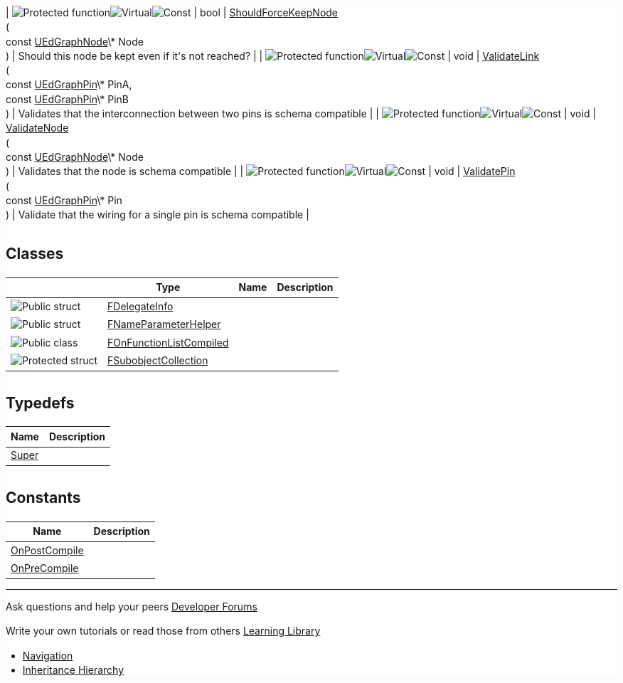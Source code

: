 | ![Protected function](https://d1iv7db44yhgxn.cloudfront.net/documentation/images/ea7cacbf-ef0b-445b-a43e-6e3e79d52779/api_function_protected.png)![Virtual](https://d1iv7db44yhgxn.cloudfront.net/documentation/images/6e15aa9f-729e-4917-a2fc-2927d1bd1b62/api_function_virtual.png)![Const](https://d1iv7db44yhgxn.cloudfront.net/documentation/images/85ec6fed-eab8-49e8-96f3-81510984ea63/api_function_const.png) | bool | [ShouldForceKeepNode](https://dev.epicgames.com/documentation/en-us/unreal-engine/API/Editor/KismetCompiler/FKismetCompilerContext/ShouldForceKeepNode?application_version=5.2)<br>(<br>const [UEdGraphNode](https://dev.epicgames.com/documentation/en-us/unreal-engine/API/Runtime/Engine/EdGraph/UEdGraphNode?application_version=5.2)\\* Node<br>) | Should this node be kept even if it's not reached? |
| ![Protected function](https://d1iv7db44yhgxn.cloudfront.net/documentation/images/465f7247-50f0-44be-a5fc-bb7492794167/api_function_protected.png)![Virtual](https://d1iv7db44yhgxn.cloudfront.net/documentation/images/762f08da-b8be-473f-81c4-04e83c6150e5/api_function_virtual.png)![Const](https://d1iv7db44yhgxn.cloudfront.net/documentation/images/984434a0-1007-42dc-aaa2-c5421e63e1d2/api_function_const.png) | void | [ValidateLink](https://dev.epicgames.com/documentation/en-us/unreal-engine/API/Editor/KismetCompiler/FKismetCompilerContext/ValidateLink?application_version=5.2)<br>(<br>const [UEdGraphPin](https://dev.epicgames.com/documentation/en-us/unreal-engine/API/Runtime/Engine/EdGraph/UEdGraphPin?application_version=5.2)\\* PinA,<br>const [UEdGraphPin](https://dev.epicgames.com/documentation/en-us/unreal-engine/API/Runtime/Engine/EdGraph/UEdGraphPin?application_version=5.2)\\* PinB<br>) | Validates that the interconnection between two pins is schema compatible |
| ![Protected function](https://d1iv7db44yhgxn.cloudfront.net/documentation/images/1caebade-4fea-407b-bc23-6bff257b0bd9/api_function_protected.png)![Virtual](https://d1iv7db44yhgxn.cloudfront.net/documentation/images/719bd643-61d2-4f56-a0f9-352e9b645c27/api_function_virtual.png)![Const](https://d1iv7db44yhgxn.cloudfront.net/documentation/images/83aacccb-7508-4074-92b9-fe73c06f8149/api_function_const.png) | void | [ValidateNode](https://dev.epicgames.com/documentation/en-us/unreal-engine/API/Editor/KismetCompiler/FKismetCompilerContext/ValidateNode?application_version=5.2)<br>(<br>const [UEdGraphNode](https://dev.epicgames.com/documentation/en-us/unreal-engine/API/Runtime/Engine/EdGraph/UEdGraphNode?application_version=5.2)\\* Node<br>) | Validates that the node is schema compatible |
| ![Protected function](https://d1iv7db44yhgxn.cloudfront.net/documentation/images/4a7826cc-60d6-4374-8e4a-e42d260a8772/api_function_protected.png)![Virtual](https://d1iv7db44yhgxn.cloudfront.net/documentation/images/63c02efe-56ce-4b64-a424-1f8393858289/api_function_virtual.png)![Const](https://d1iv7db44yhgxn.cloudfront.net/documentation/images/3f22073f-e981-4de5-966e-5f724b390c48/api_function_const.png) | void | [ValidatePin](https://dev.epicgames.com/documentation/en-us/unreal-engine/API/Editor/KismetCompiler/FKismetCompilerContext/ValidatePin?application_version=5.2)<br>(<br>const [UEdGraphPin](https://dev.epicgames.com/documentation/en-us/unreal-engine/API/Runtime/Engine/EdGraph/UEdGraphPin?application_version=5.2)\\* Pin<br>) | Validate that the wiring for a single pin is schema compatible |

## Classes

|  | Type | Name | Description |
| --- | --- | --- | --- |
| ![Public struct](https://d1iv7db44yhgxn.cloudfront.net/documentation/images/6d82b4c5-f295-4a43-83a1-786d778ddcb5/api_struct_public.png) | [FDelegateInfo](https://dev.epicgames.com/documentation/en-us/unreal-engine/API/Editor/KismetCompiler/FKismetCompilerContext/FDelegateInfo?application_version=5.2) |  |  |
| ![Public struct](https://d1iv7db44yhgxn.cloudfront.net/documentation/images/305d4d5f-d356-48e6-adb0-bd323ceb5c39/api_struct_public.png) | [FNameParameterHelper](https://dev.epicgames.com/documentation/en-us/unreal-engine/API/Editor/KismetCompiler/FKismetCompilerContext/FNameParameterHelper?application_version=5.2) |  |  |
| ![Public class](https://d1iv7db44yhgxn.cloudfront.net/documentation/images/d7c2bd80-03b8-4f3d-ab9e-06588073354c/api_class_public.png) | [FOnFunctionListCompiled](https://dev.epicgames.com/documentation/en-us/unreal-engine/API/Editor/KismetCompiler/FKismetCompilerContext/FOnFunctionListCompiled?application_version=5.2) |  |  |
| ![Protected struct](https://d1iv7db44yhgxn.cloudfront.net/documentation/images/2d8be6eb-749a-4675-bd54-eb3e46946015/api_struct_protected.png) | [FSubobjectCollection](https://dev.epicgames.com/documentation/en-us/unreal-engine/API/Editor/KismetCompiler/FKismetCompilerContext/FSubobjectCollection?application_version=5.2) |  |  |

## Typedefs

| Name | Description |
| --- | --- |
| [Super](https://dev.epicgames.com/documentation/en-us/unreal-engine/API/Editor/KismetCompiler/FKismetCompilerContext/Super?application_version=5.2) |  |

## Constants

| Name | Description |
| --- | --- |
| [OnPostCompile](https://dev.epicgames.com/documentation/en-us/unreal-engine/API/Editor/KismetCompiler/FKismetCompilerContext/OnPostCompile?application_version=5.2) |  |
| [OnPreCompile](https://dev.epicgames.com/documentation/en-us/unreal-engine/API/Editor/KismetCompiler/FKismetCompilerContext/OnPreCompile?application_version=5.2) |  |

* * *

Ask questions and help your peers [Developer Forums](https://forums.unrealengine.com/categories?tag=unreal-engine)

Write your own tutorials or read those from others [Learning Library](https://dev.epicgames.com/community/unreal-engine/learning)

- [Navigation](https://dev.epicgames.com/documentation/en-us/unreal-engine/API/Editor/KismetCompiler/FKismetCompilerContext?application_version=5.2#navigation)
- [Inheritance Hierarchy](https://dev.epicgames.com/documentation/en-us/unreal-engine/API/Editor/KismetCompiler/FKismetCompilerContext?application_version=5.2#inheritancehierarchy)